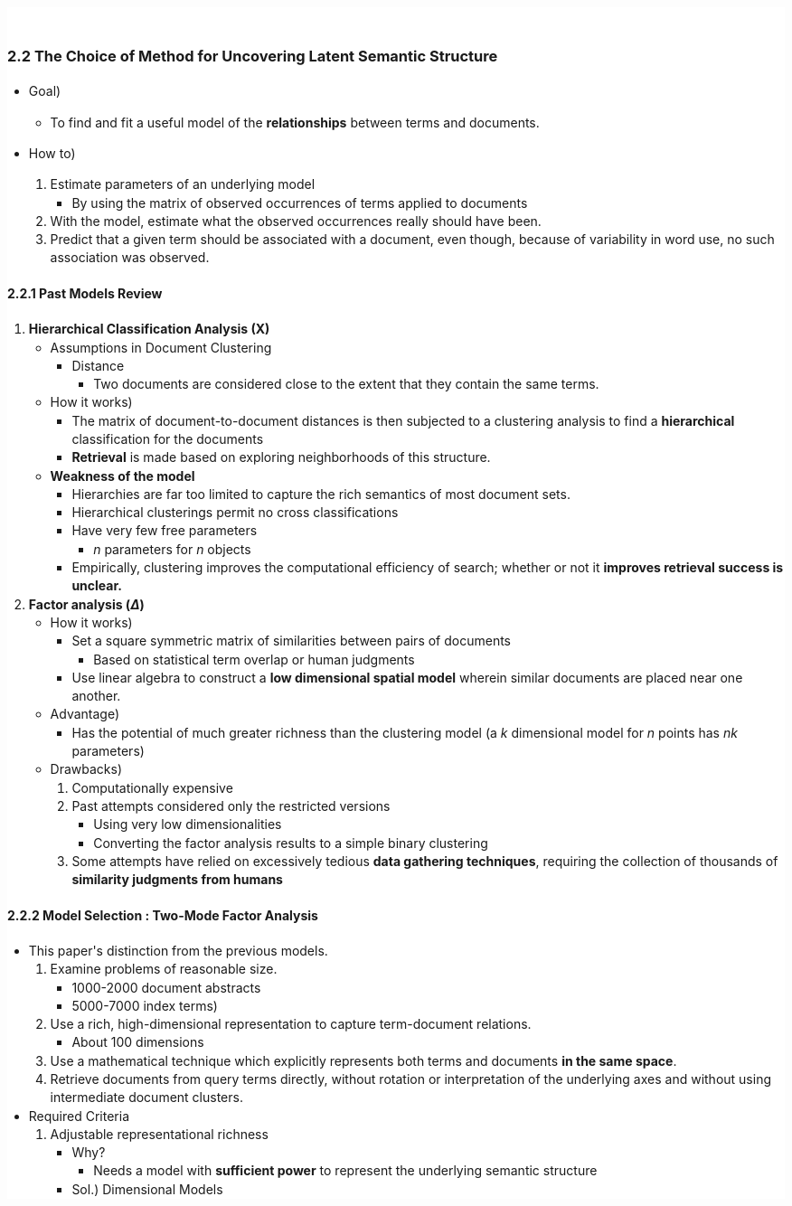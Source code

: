 <br>

### 2.2 The Choice of Method for Uncovering Latent Semantic Structure

* Goal)
  * To find and fit a useful model of the **relationships** between terms and documents.
  
* How to)
  1. Estimate parameters of an underlying model
     * By using the matrix of observed occurrences of terms applied to documents
  2. With the model, estimate what the observed occurrences really should have been.
  3. Predict that a given term should be associated with a document, even though, because of variability in word use, no such association was observed.
   
#### 2.2.1 Past Models Review
1. **Hierarchical Classification Analysis (X)**
   * Assumptions in Document Clustering
     * Distance
       * Two documents are considered close to the   extent that they contain the same terms.
   * How it works)
     * The matrix of document-to-document distances is   then subjected to a clustering analysis to find a   **hierarchical** classification for the documents
     * **Retrieval** is made based on exploring   neighborhoods of this structure.
   * **Weakness of the model**
     * Hierarchies are far too limited to capture the   rich semantics of most document sets.
     * Hierarchical clusterings permit no cross   classifications
     * Have very few free parameters
       * $n$ parameters for $n$ objects
     * Empirically, clustering improves the computational efficiency of search; whether or not it **improves retrieval success is unclear.**
2. **Factor analysis ($\Delta$)**
   * How it works)
     * Set a square symmetric matrix of similarities between pairs of documents 
       * Based on statistical term overlap or human judgments
     * Use linear algebra to construct a **low dimensional spatial model** wherein similar documents are placed near one another.
   * Advantage)
     * Has the potential of much greater richness than the clustering model (a $k$ dimensional model for $n$ points has $nk$ parameters)
   * Drawbacks)
     1. Computationally expensive
     2. Past attempts considered only the restricted versions
        * Using very low dimensionalities
        * Converting the factor analysis results to a simple binary clustering
     3. Some attempts have relied on excessively tedious **data gathering techniques**, requiring the collection of thousands of **similarity judgments from humans**

#### 2.2.2 Model Selection : Two-Mode Factor Analysis
* This paper's distinction from the previous models.
  1. Examine problems of reasonable size.
     * 1000-2000 document abstracts
     * 5000-7000 index terms) 
  2. Use a rich, high-dimensional representation  to capture term-document relations. 
     * About 100 dimensions
  3. Use a mathematical technique which explicitly represents both terms and documents **in the same space**.
  4. Retrieve documents from query terms directly, without rotation or interpretation of the underlying axes and without using intermediate document clusters.
* Required Criteria
  1. Adjustable representational richness
     * Why? 
       * Needs a model with **sufficient power** to represent the underlying semantic structure
     * Sol.) Dimensional Models